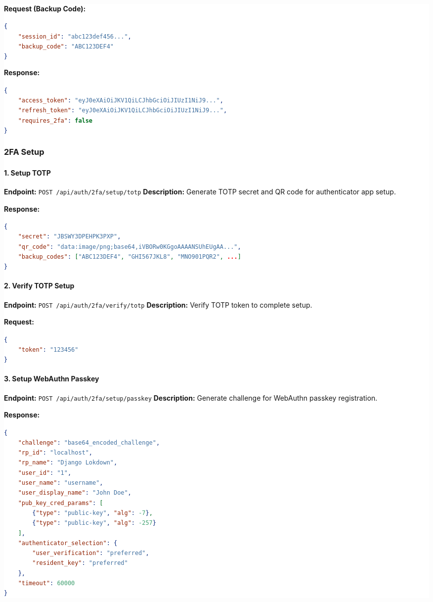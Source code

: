 **Request (Backup Code):**
```json
{
    "session_id": "abc123def456...",
    "backup_code": "ABC123DEF4"
}
```

**Response:**
```json
{
    "access_token": "eyJ0eXAiOiJKV1QiLCJhbGciOiJIUzI1NiJ9...",
    "refresh_token": "eyJ0eXAiOiJKV1QiLCJhbGciOiJIUzI1NiJ9...",
    "requires_2fa": false
}
```

### 2FA Setup

#### 1. Setup TOTP
**Endpoint:** `POST /api/auth/2fa/setup/totp`
**Description:** Generate TOTP secret and QR code for authenticator app setup.

**Response:**
```json
{
    "secret": "JBSWY3DPEHPK3PXP",
    "qr_code": "data:image/png;base64,iVBORw0KGgoAAAANSUhEUgAA...",
    "backup_codes": ["ABC123DEF4", "GHI567JKL8", "MNO901PQR2", ...]
}
```

#### 2. Verify TOTP Setup
**Endpoint:** `POST /api/auth/2fa/verify/totp`
**Description:** Verify TOTP token to complete setup.

**Request:**
```json
{
    "token": "123456"
}
```

#### 3. Setup WebAuthn Passkey
**Endpoint:** `POST /api/auth/2fa/setup/passkey`
**Description:** Generate challenge for WebAuthn passkey registration.

**Response:**
```json
{
    "challenge": "base64_encoded_challenge",
    "rp_id": "localhost",
    "rp_name": "Django Lokdown",
    "user_id": "1",
    "user_name": "username",
    "user_display_name": "John Doe",
    "pub_key_cred_params": [
        {"type": "public-key", "alg": -7},
        {"type": "public-key", "alg": -257}
    ],
    "authenticator_selection": {
        "user_verification": "preferred",
        "resident_key": "preferred"
    },
    "timeout": 60000
}
```
